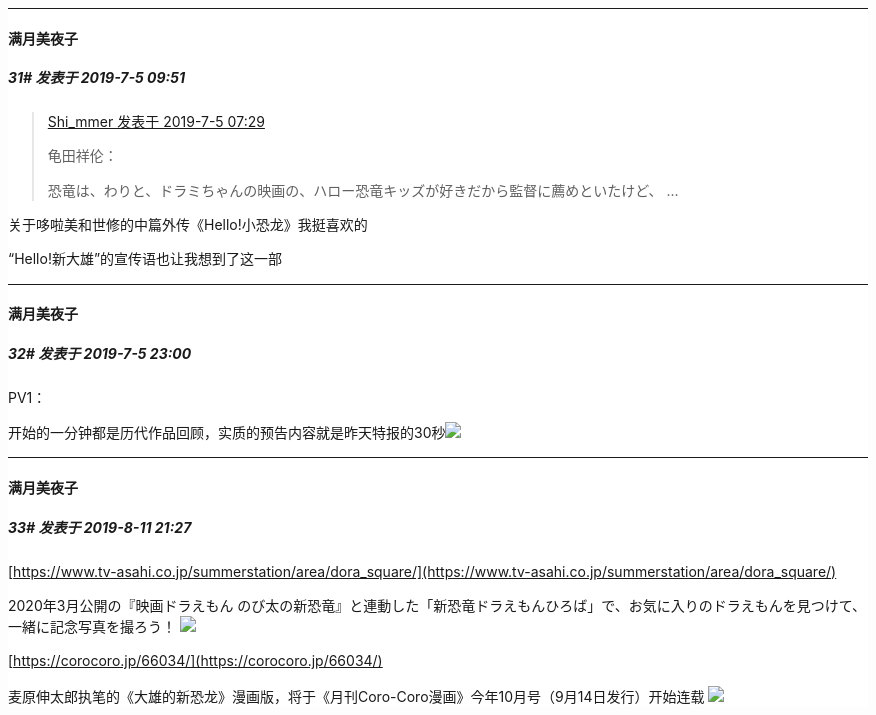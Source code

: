 

*****

####  满月美夜子  
##### 31#       发表于 2019-7-5 09:51



<blockquote><a href="httphttps://bbs.saraba1st.com/2b/forum.php?mod=redirect&amp;goto=findpost&amp;pid=44391456&amp;ptid=1844169" target="_blank">Shi_mmer 发表于 2019-7-5 07:29</a>

龟田祥伦：


恐竜は、わりと、ドラミちゃんの映画の、ハロー恐竜キッズが好きだから監督に薦めといたけど、 ...</blockquote>
关于哆啦美和世修的中篇外传《Hello!小恐龙》我挺喜欢的

“Hello!新大雄”的宣传语也让我想到了这一部







*****

####  满月美夜子  
##### 32#       发表于 2019-7-5 23:00




PV1：


开始的一分钟都是历代作品回顾，实质的预告内容就是昨天特报的30秒<img src="https://static.saraba1st.com/image/smiley/face2017/067.png" referrerpolicy="no-referrer">







*****

####  满月美夜子  
##### 33#       发表于 2019-8-11 21:27



[https://www.tv-asahi.co.jp/summerstation/area/dora_square/](https://www.tv-asahi.co.jp/summerstation/area/dora_square/)

2020年3月公開の『映画ドラえもん のび太の新恐竜』と連動した「新恐竜ドラえもんひろば」で、お気に入りのドラえもんを見つけて、一緒に記念写真を撮ろう！
<img src="http://wx1.sinaimg.cn/large/b8f8cfd8gy1g5w22c2n3jj20xc0m8456.jpg" referrerpolicy="no-referrer">



[https://corocoro.jp/66034/](https://corocoro.jp/66034/)

麦原伸太郎执笔的《大雄的新恐龙》漫画版，将于《月刊Coro-Coro漫画》今年10月号（9月14日发行）开始连载
<img src="http://wx4.sinaimg.cn/large/b8f8cfd8gy1g5uitbjgf5j20rs131wo8.jpg" referrerpolicy="no-referrer">
